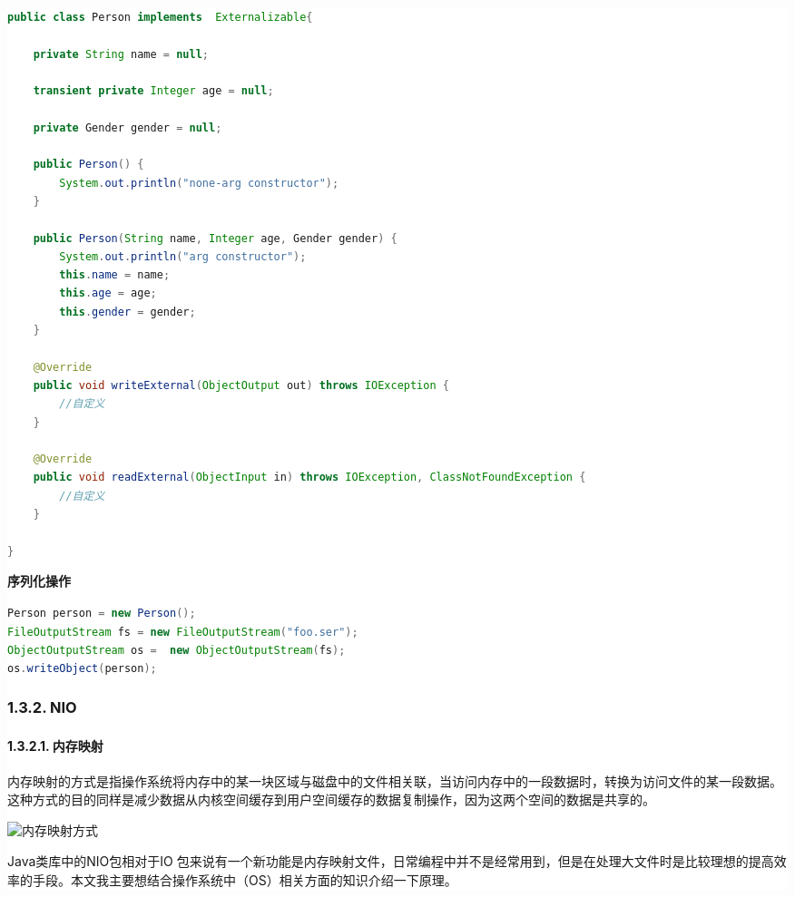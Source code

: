 ```java
public class Person implements  Externalizable{

    private String name = null;

    transient private Integer age = null;

    private Gender gender = null;

    public Person() {
        System.out.println("none-arg constructor");
    }

    public Person(String name, Integer age, Gender gender) {
        System.out.println("arg constructor");
        this.name = name;
        this.age = age;
        this.gender = gender;
    }

    @Override
    public void writeExternal(ObjectOutput out) throws IOException {
        //自定义
    }

    @Override
    public void readExternal(ObjectInput in) throws IOException, ClassNotFoundException {
        //自定义
    }
    
}
```
**序列化操作**
```java
Person person = new Person();
FileOutputStream fs = new FileOutputStream("foo.ser");  
ObjectOutputStream os =  new ObjectOutputStream(fs);  
os.writeObject(person);  

```

### 1.3.2. NIO

#### 1.3.2.1. 内存映射  

内存映射的方式是指操作系统将内存中的某一块区域与磁盘中的文件相关联，当访问内存中的一段数据时，转换为访问文件的某一段数据。这种方式的目的同样是减少数据从内核空间缓存到用户空间缓存的数据复制操作，因为这两个空间的数据是共享的。


![内存映射方式](https://github.com/lgjlife/Java-Study/blob/master/pic/java/nio-storage-mapping.png?raw=true)


Java类库中的NIO包相对于IO 包来说有一个新功能是内存映射文件，日常编程中并不是经常用到，但是在处理大文件时是比较理想的提高效率的手段。本文我主要想结合操作系统中（OS）相关方面的知识介绍一下原理。
